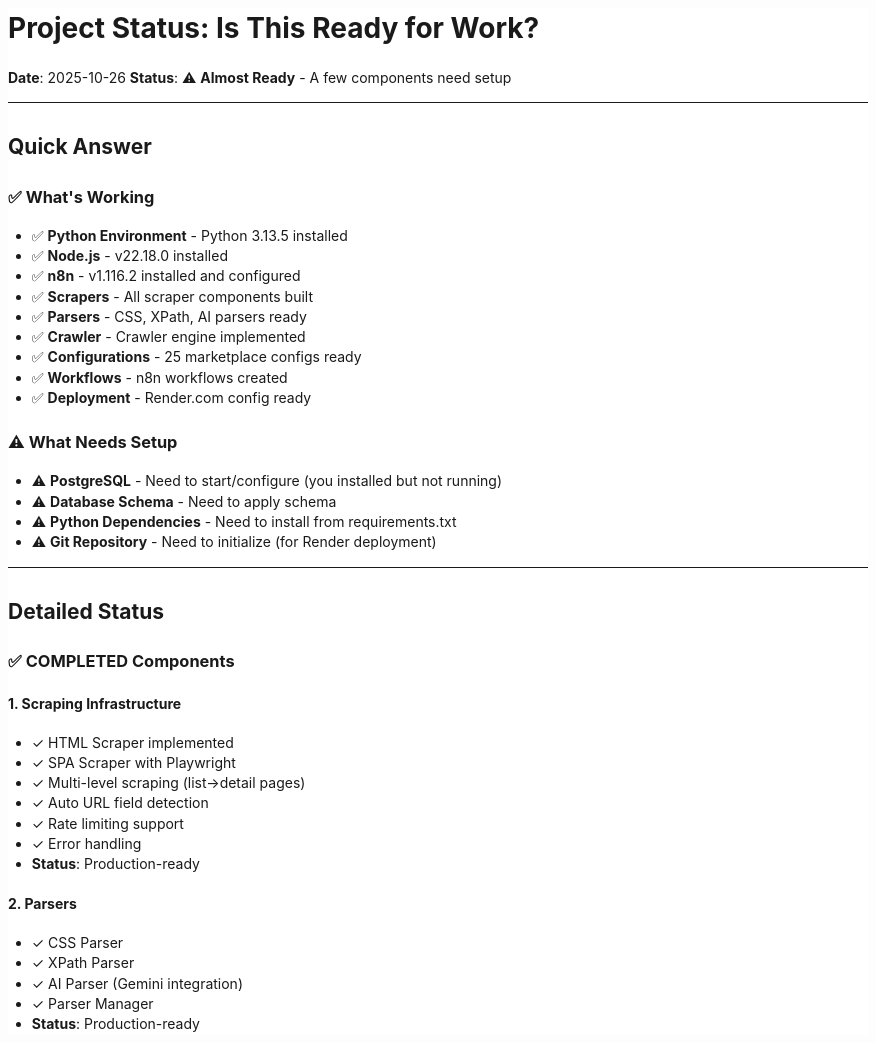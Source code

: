 # Project Status: Is This Ready for Work?

**Date**: 2025-10-26
**Status**: ⚠️ **Almost Ready** - A few components need setup

---

## Quick Answer

### ✅ What's Working

- ✅ **Python Environment** - Python 3.13.5 installed
- ✅ **Node.js** - v22.18.0 installed
- ✅ **n8n** - v1.116.2 installed and configured
- ✅ **Scrapers** - All scraper components built
- ✅ **Parsers** - CSS, XPath, AI parsers ready
- ✅ **Crawler** - Crawler engine implemented
- ✅ **Configurations** - 25 marketplace configs ready
- ✅ **Workflows** - n8n workflows created
- ✅ **Deployment** - Render.com config ready

### ⚠️ What Needs Setup

- ⚠️ **PostgreSQL** - Need to start/configure (you installed but not running)
- ⚠️ **Database Schema** - Need to apply schema
- ⚠️ **Python Dependencies** - Need to install from requirements.txt
- ⚠️ **Git Repository** - Need to initialize (for Render deployment)

---

## Detailed Status

### ✅ COMPLETED Components

#### 1. Scraping Infrastructure
- ✓ HTML Scraper implemented
- ✓ SPA Scraper with Playwright
- ✓ Multi-level scraping (list→detail pages)
- ✓ Auto URL field detection
- ✓ Rate limiting support
- ✓ Error handling
- **Status**: Production-ready

#### 2. Parsers
- ✓ CSS Parser
- ✓ XPath Parser
- ✓ AI Parser (Gemini integration)
- ✓ Parser Manager
- **Status**: Production-ready
